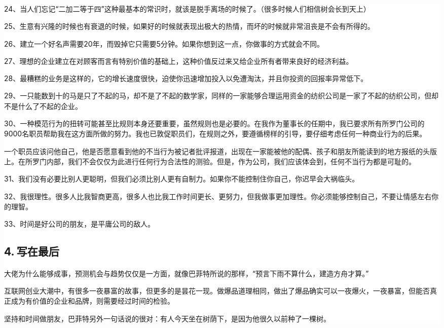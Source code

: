 24、当人们忘记“二加二等于四”这种最基本的常识时，就该是脱手离场的时候了。（很多时候人们相信树会长到天上）

25、生意有兴隆的时候也有衰退的时候，如果好的时候就表现出极大的热情，而坏的时候就非常沮丧是不会有所得的。

26、建立一个好名声需要20年，而毁掉它只需要5分钟。如果你想到这一点，你做事的方式就会不同。

27、理想的企业建立在对顾客而言有特别价值的基础上，这种价值反过来又给企业所有者带来良好的经济利益。

28、最糟糕的业务是这样的，它的增长速度很快，迫使你迅速增加投入以免遭淘汰，并且你投资的回报率异常低下。

29、一只能数到十的马是只了不起的马，却不是了不起的数学家，同样的一家能够合理运用资金的纺织公司是一家了不起的纺织公司，但却不是什么了不起的企业。

30、一种模范行为的扭转可能甚至比规则本身还要重要，虽然规则也是必要的。在我作为董事长的任期中，我已要求所有所罗门公司的9000名职员帮助我在这方面所做的努力。我也已敦促职员们，在规则之外，要遵循榜样的引导，要仔细考虑任何一种商业行为的后果。

一个职员应该问他自己，他是否愿意看到他的不当行为被记者批评报道，出现在一家能被他的配偶、孩子和朋友所能读到的地方报纸的头版上。在所罗门内部，我们不会仅仅为此进行任何行为合法性的测验。但是，作为公司，我们应该体会到，任何不当行为都是可耻的。

31、我们没有必要比别人更聪明，但我们必须比别人更有自制力。如果你不能控制住你自己，你迟早会大祸临头。

32、我很理性。很多人比我智商更高，很多人也比我工作时间更长、更努力，但我做事更加理性。你必须能够控制自己，不要让情感左右你的理智。

33、时间是好公司的朋友，是平庸公司的敌人。

## 4. 写在最后

大佬为什么能够成事，预测机会与趋势仅仅是一方面，就像巴菲特所说的那样，“预言下雨不算什么，建造方舟才算。”

互联网创业大潮中，有很多一夜暴富的故事，但更多的是昙花一现。做爆品道理相同，做出了爆品确实可以一夜爆火，一夜暴富，但能否真正成为有价值的企业和品牌，则需要经过时间的检验。

坚持和时间做朋友，巴菲特另外一句话说的很对：有人今天坐在树荫下，是因为他很久以前种了一棵树。
